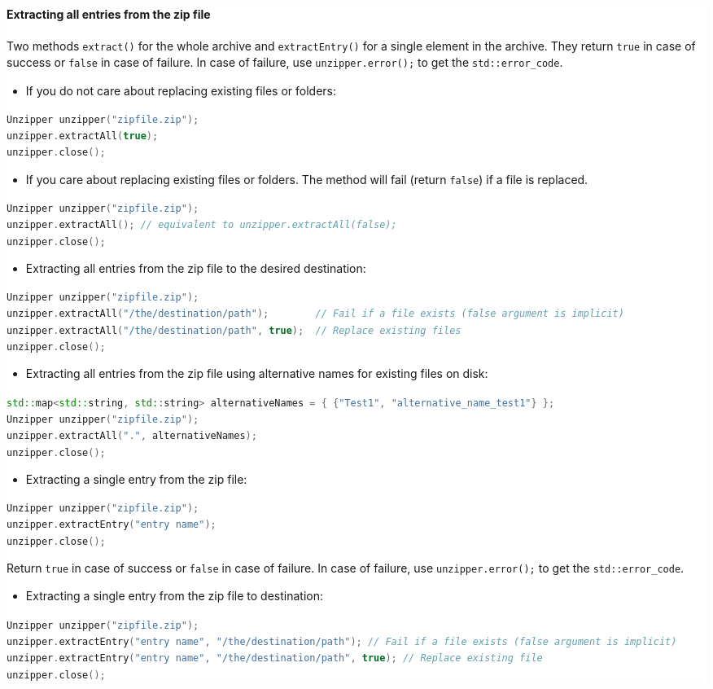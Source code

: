#### Extracting all entries from the zip file

Two methods `extract()` for the whole archive and `extractEntry()` for
a single element in the archive. They return `true` in case of success
or `false` in case of failure. In case of failure, use `unzipper.error();`
to get the `std::error_code`.

- If you do not care about replacing existing files or folders:

```c++
Unzipper unzipper("zipfile.zip");
unzipper.extractAll(true);
unzipper.close();
```

- If you care about replacing existing files or folders. The method will fail (return `false`)
if a file is replaced.

```c++
Unzipper unzipper("zipfile.zip");
unzipper.extractAll(); // equivalent to unzipper.extractAll(false);
unzipper.close();
```

- Extracting all entries from the zip file to the desired destination:

```c++
Unzipper unzipper("zipfile.zip");
unzipper.extractAll("/the/destination/path");        // Fail if a file exists (false argument is implicit)
unzipper.extractAll("/the/destination/path", true);  // Replace existing files
unzipper.close();
```

- Extracting all entries from the zip file using alternative names for existing files on disk:

```c++
std::map<std::string, std::string> alternativeNames = { {"Test1", "alternative_name_test1"} };
Unzipper unzipper("zipfile.zip");
unzipper.extractAll(".", alternativeNames);
unzipper.close();
```

- Extracting a single entry from the zip file:

```c++
Unzipper unzipper("zipfile.zip");
unzipper.extractEntry("entry name");
unzipper.close();
```

Return `true` in case of success or `false` in case of failure.
In case of failure, use `unzipper.error();` to get the `std::error_code`.

- Extracting a single entry from the zip file to destination:

```c++
Unzipper unzipper("zipfile.zip");
unzipper.extractEntry("entry name", "/the/destination/path"); // Fail if a file exists (false argument is implicit)
unzipper.extractEntry("entry name", "/the/destination/path", true); // Replace existing file
unzipper.close();
```
